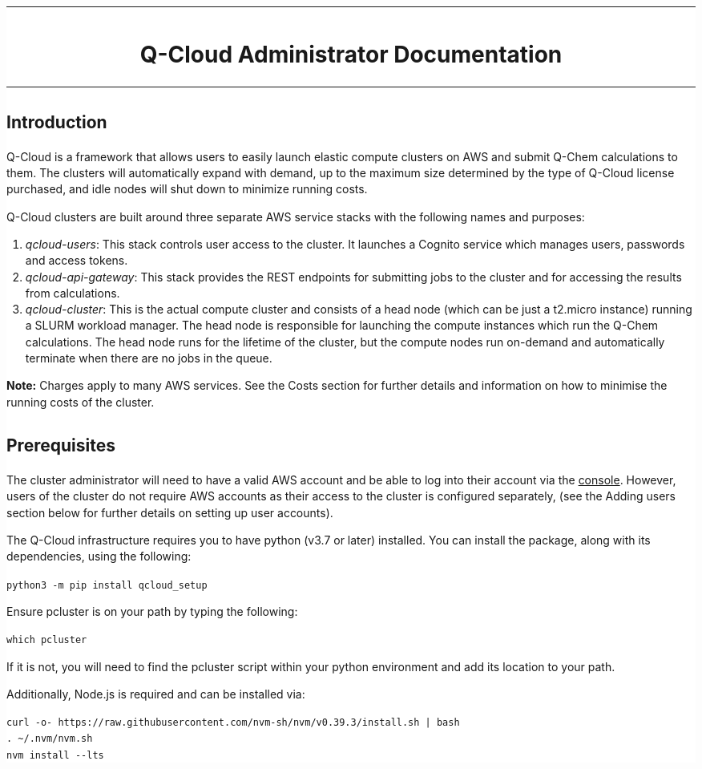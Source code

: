 -----------------------------------------------------------------------

<h1 align="center"> Q-Cloud Administrator Documentation </h1>

-----------------------------------------------------------------------


## Introduction

Q-Cloud is a framework that allows users to easily launch elastic compute
clusters on AWS and submit Q-Chem calculations to them.  The clusters will
automatically expand with demand, up to the maximum size determined by
the type of Q-Cloud license purchased, and idle nodes will shut down to 
minimize running costs.

Q-Cloud clusters are built around three separate AWS service stacks with the
following names and purposes:
1. _qcloud-users_: This stack controls user access to the cluster.  It
   launches a Cognito service which manages users, passwords and access tokens.
2. _qcloud-api-gateway_: This stack provides the REST endpoints for submitting jobs to
   the cluster and for accessing the results from calculations.  
3. _qcloud-cluster_: This is the actual compute cluster and consists of a head node
   (which can be just a t2.micro instance) running a SLURM workload manager.
   The head node is responsible for launching the compute instances which run
   the Q-Chem calculations.  The head node runs for the lifetime of the
   cluster, but the compute nodes run on-demand and automatically terminate
   when there are no jobs in the queue.

**Note:** Charges apply to many AWS services.  See the Costs section for
further details and information on how to minimise the running costs of the
cluster.


## Prerequisites

The cluster administrator will need to have a valid AWS account and be able to
log into their account via the [console](https://signin.aws.amazon.com/).
However, users of the cluster do not require AWS accounts as their access to the
cluster is configured separately, (see the Adding users section below for
further details on setting up user accounts).

The Q-Cloud infrastructure requires you to have python (v3.7 or later)
installed.  You can install the package, along with its dependencies, using the
following:
```
python3 -m pip install qcloud_setup
```
Ensure pcluster is on your path by typing the following:
```
which pcluster
```
If it is not, you will need to find the pcluster script within your python
environment and add its location to your path.

Additionally, Node.js is required and can be installed via:
```
curl -o- https://raw.githubusercontent.com/nvm-sh/nvm/v0.39.3/install.sh | bash
. ~/.nvm/nvm.sh
nvm install --lts
```
